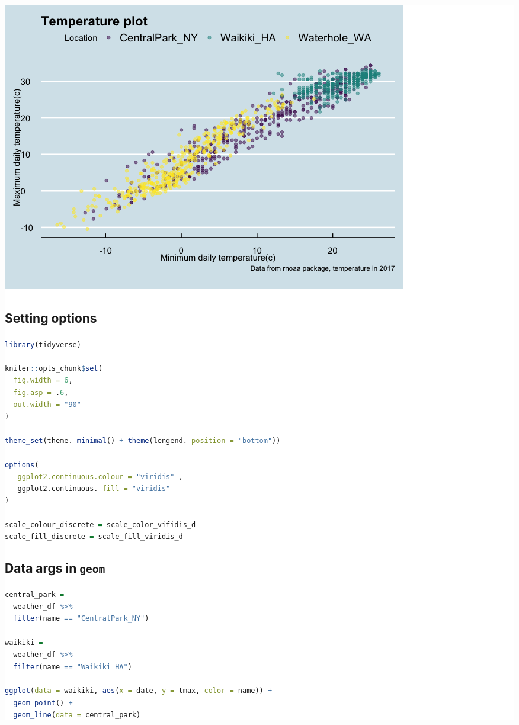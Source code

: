 ![](viz_ii_files/figure-gfm/unnamed-chunk-9-1.png)

## Setting options

``` r
library(tidyverse)

kniter::opts_chunk$set(
  fig.width = 6,
  fig.asp = .6,
  out.width = "90"
)

theme_set(theme. minimal() + theme(lengend. position = "bottom"))

options(
   ggplot2.continuous.colour = "viridis" ,
   ggplot2.continuous. fill = "viridis"
)

scale_colour_discrete = scale_color_vifidis_d
scale_fill_discrete = scale_fill_viridis_d
```

## Data args in `geom`

``` r
central_park = 
  weather_df %>% 
  filter(name == "CentralPark_NY")

waikiki =
  weather_df %>% 
  filter(name == "Waikiki_HA")

ggplot(data = waikiki, aes(x = date, y = tmax, color = name)) +
  geom_point() +
  geom_line(data = central_park)
```
